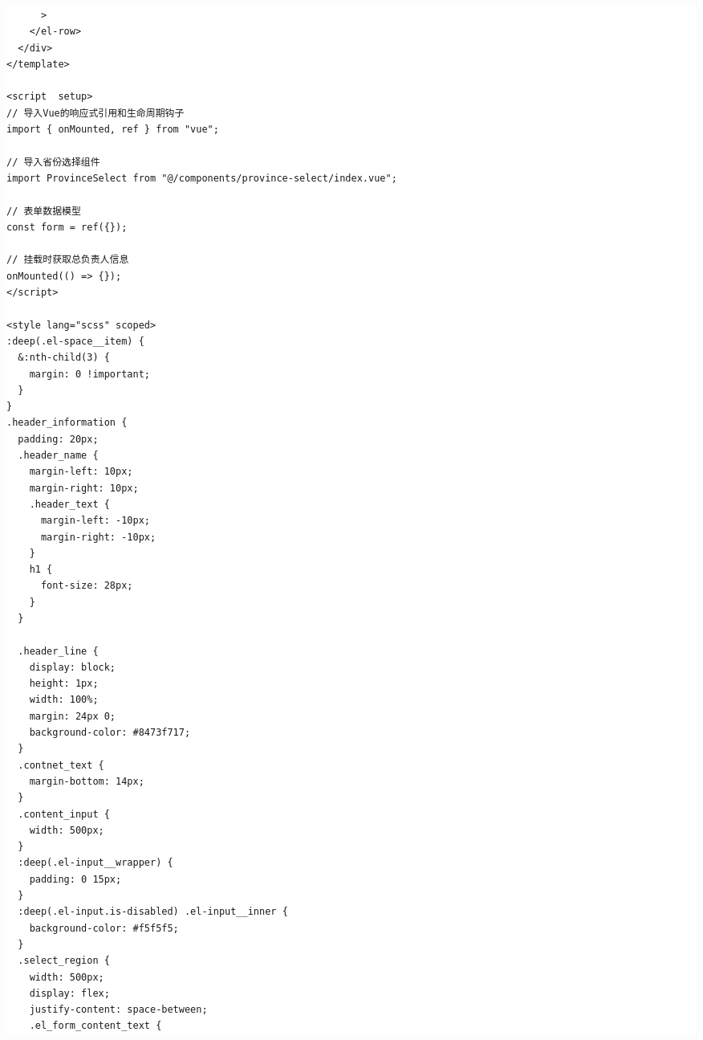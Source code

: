 ```vue
      >
    </el-row>
  </div>
</template>

<script  setup>
// 导入Vue的响应式引用和生命周期钩子
import { onMounted, ref } from "vue";

// 导入省份选择组件
import ProvinceSelect from "@/components/province-select/index.vue";

// 表单数据模型
const form = ref({});

// 挂载时获取总负责人信息
onMounted(() => {});
</script>

<style lang="scss" scoped>
:deep(.el-space__item) {
  &:nth-child(3) {
    margin: 0 !important;
  }
}
.header_information {
  padding: 20px;
  .header_name {
    margin-left: 10px;
    margin-right: 10px;
    .header_text {
      margin-left: -10px;
      margin-right: -10px;
    }
    h1 {
      font-size: 28px;
    }
  }

  .header_line {
    display: block;
    height: 1px;
    width: 100%;
    margin: 24px 0;
    background-color: #8473f717;
  }
  .contnet_text {
    margin-bottom: 14px;
  }
  .content_input {
    width: 500px;
  }
  :deep(.el-input__wrapper) {
    padding: 0 15px;
  }
  :deep(.el-input.is-disabled) .el-input__inner {
    background-color: #f5f5f5;
  }
  .select_region {
    width: 500px;
    display: flex;
    justify-content: space-between;
    .el_form_content_text {
```